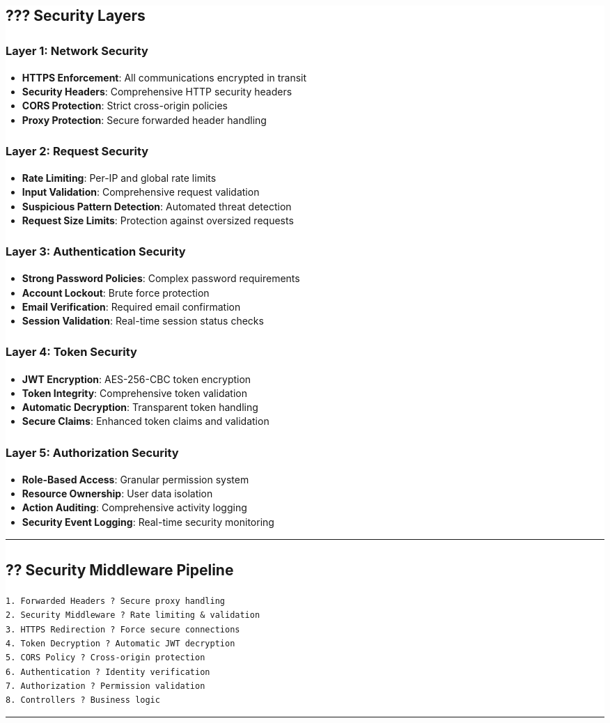 
## ??? **Security Layers**

### **Layer 1: Network Security**
- **HTTPS Enforcement**: All communications encrypted in transit
- **Security Headers**: Comprehensive HTTP security headers
- **CORS Protection**: Strict cross-origin policies
- **Proxy Protection**: Secure forwarded header handling

### **Layer 2: Request Security**
- **Rate Limiting**: Per-IP and global rate limits
- **Input Validation**: Comprehensive request validation
- **Suspicious Pattern Detection**: Automated threat detection
- **Request Size Limits**: Protection against oversized requests

### **Layer 3: Authentication Security**
- **Strong Password Policies**: Complex password requirements
- **Account Lockout**: Brute force protection
- **Email Verification**: Required email confirmation
- **Session Validation**: Real-time session status checks

### **Layer 4: Token Security**
- **JWT Encryption**: AES-256-CBC token encryption
- **Token Integrity**: Comprehensive token validation
- **Automatic Decryption**: Transparent token handling
- **Secure Claims**: Enhanced token claims and validation

### **Layer 5: Authorization Security**
- **Role-Based Access**: Granular permission system
- **Resource Ownership**: User data isolation
- **Action Auditing**: Comprehensive activity logging
- **Security Event Logging**: Real-time security monitoring

---

## ?? **Security Middleware Pipeline**

```
1. Forwarded Headers ? Secure proxy handling
2. Security Middleware ? Rate limiting & validation
3. HTTPS Redirection ? Force secure connections
4. Token Decryption ? Automatic JWT decryption
5. CORS Policy ? Cross-origin protection
6. Authentication ? Identity verification
7. Authorization ? Permission validation
8. Controllers ? Business logic
```

---
